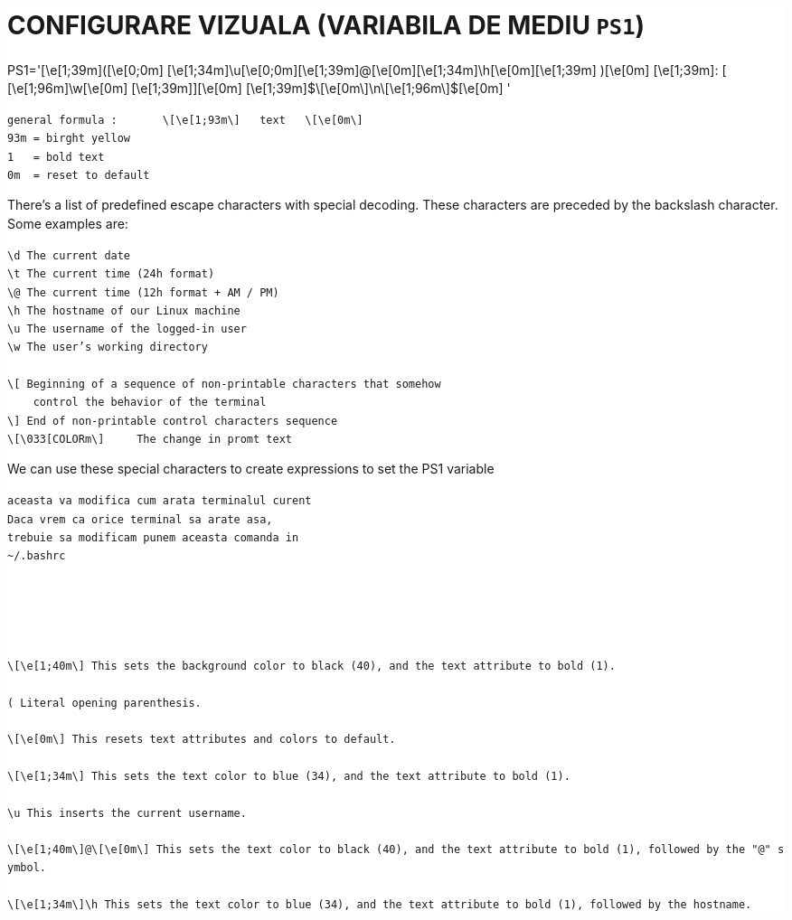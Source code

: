 




# CONFIGURARE VIZUALA (VARIABILA DE MEDIU `PS1`)


PS1='\[\e[1;39m\](\[\e[0;0m\] \[\e[1;34m\]\u\[\e[0;0m\]\[\e[1;39m\]@\[\e[0m\]\[\e[1;34m\]\h\[\e[0m\]\[\e[1;39m\] )\[\e[0m\] \[\e[1;39m\]: [ \[\e[1;96m\]\w\[\e[0m\] \[\e[1;39m\]]\[\e[0m\] \[\e[1;39m\]$\[\e[0m\]\n\[\e[1;96m\]$\[\e[0m\] '
	

	
	general formula : 		\[\e[1;93m\]   text   \[\e[0m\]	
	93m = birght yellow
	1   = bold text
	0m  = reset to default



There’s a list of predefined escape characters with special decoding. These characters are preceded by the backslash character. Some examples are:

	\d The current date
	\t The current time (24h format)
	\@ The current time (12h format + AM / PM)
	\h The hostname of our Linux machine
	\u The username of the logged-in user
	\w The user’s working directory
	
	\[ Beginning of a sequence of non-printable characters that somehow 		
		control the behavior of the terminal
	\] End of non-printable control characters sequence
	\[\033[COLORm\]		The change in promt text
	
We can use these special characters to create expressions to set the PS1 variable
	


	aceasta va modifica cum arata terminalul curent
	Daca vrem ca orice terminal sa arate asa,
	trebuie sa modificam punem aceasta comanda in
	~/.bashrc





	\[\e[1;40m\] This sets the background color to black (40), and the text attribute to bold (1).

	( Literal opening parenthesis.

	\[\e[0m\] This resets text attributes and colors to default.

	\[\e[1;34m\] This sets the text color to blue (34), and the text attribute to bold (1).

	\u This inserts the current username.

	\[\e[1;40m\]@\[\e[0m\] This sets the text color to black (40), and the text attribute to bold (1), followed by the "@" symbol.

	\[\e[1;34m\]\h This sets the text color to blue (34), and the text attribute to bold (1), followed by the hostname.

